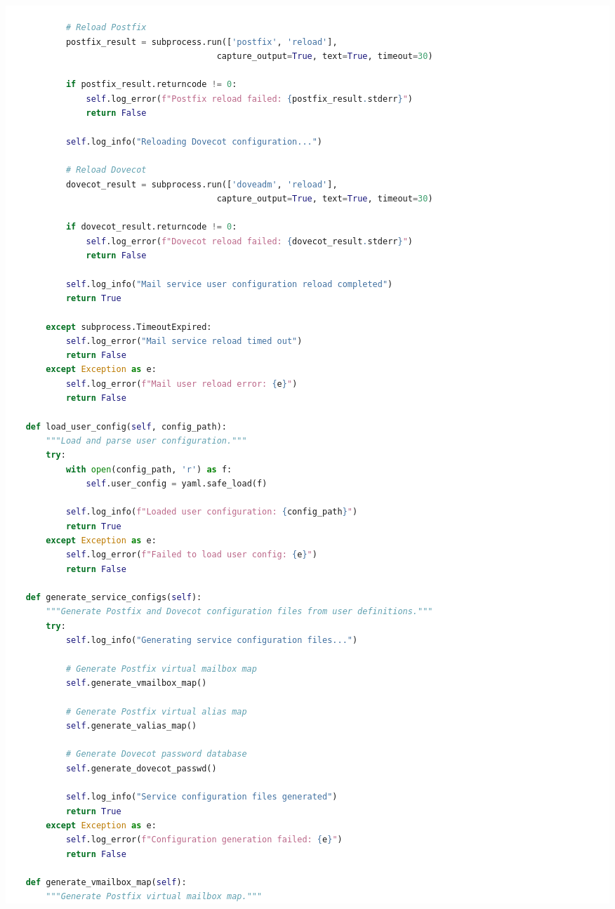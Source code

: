 ```python
            
            # Reload Postfix
            postfix_result = subprocess.run(['postfix', 'reload'],
                                          capture_output=True, text=True, timeout=30)
            
            if postfix_result.returncode != 0:
                self.log_error(f"Postfix reload failed: {postfix_result.stderr}")
                return False
            
            self.log_info("Reloading Dovecot configuration...")
            
            # Reload Dovecot
            dovecot_result = subprocess.run(['doveadm', 'reload'],
                                          capture_output=True, text=True, timeout=30)
            
            if dovecot_result.returncode != 0:
                self.log_error(f"Dovecot reload failed: {dovecot_result.stderr}")
                return False
            
            self.log_info("Mail service user configuration reload completed")
            return True
                   
        except subprocess.TimeoutExpired:
            self.log_error("Mail service reload timed out")
            return False
        except Exception as e:
            self.log_error(f"Mail user reload error: {e}")
            return False
    
    def load_user_config(self, config_path):
        """Load and parse user configuration."""
        try:
            with open(config_path, 'r') as f:
                self.user_config = yaml.safe_load(f)
            
            self.log_info(f"Loaded user configuration: {config_path}")
            return True
        except Exception as e:
            self.log_error(f"Failed to load user config: {e}")
            return False
    
    def generate_service_configs(self):
        """Generate Postfix and Dovecot configuration files from user definitions."""
        try:
            self.log_info("Generating service configuration files...")
            
            # Generate Postfix virtual mailbox map
            self.generate_vmailbox_map()
            
            # Generate Postfix virtual alias map
            self.generate_valias_map()
            
            # Generate Dovecot password database
            self.generate_dovecot_passwd()
            
            self.log_info("Service configuration files generated")
            return True
        except Exception as e:
            self.log_error(f"Configuration generation failed: {e}")
            return False
    
    def generate_vmailbox_map(self):
        """Generate Postfix virtual mailbox map."""
```